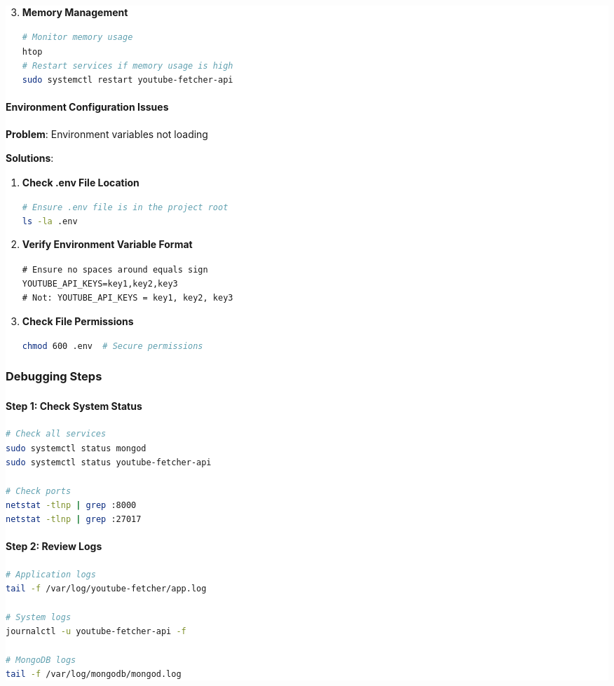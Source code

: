 3. **Memory Management**
   ```bash
   # Monitor memory usage
   htop
   # Restart services if memory usage is high
   sudo systemctl restart youtube-fetcher-api
   ```

#### Environment Configuration Issues

**Problem**: Environment variables not loading

**Solutions**:

1. **Check .env File Location**

   ```bash
   # Ensure .env file is in the project root
   ls -la .env
   ```

2. **Verify Environment Variable Format**

   ```env
   # Ensure no spaces around equals sign
   YOUTUBE_API_KEYS=key1,key2,key3
   # Not: YOUTUBE_API_KEYS = key1, key2, key3
   ```

3. **Check File Permissions**
   ```bash
   chmod 600 .env  # Secure permissions
   ```

### Debugging Steps

#### Step 1: Check System Status

```bash
# Check all services
sudo systemctl status mongod
sudo systemctl status youtube-fetcher-api

# Check ports
netstat -tlnp | grep :8000
netstat -tlnp | grep :27017
```

#### Step 2: Review Logs

```bash
# Application logs
tail -f /var/log/youtube-fetcher/app.log

# System logs
journalctl -u youtube-fetcher-api -f

# MongoDB logs
tail -f /var/log/mongodb/mongod.log
```
